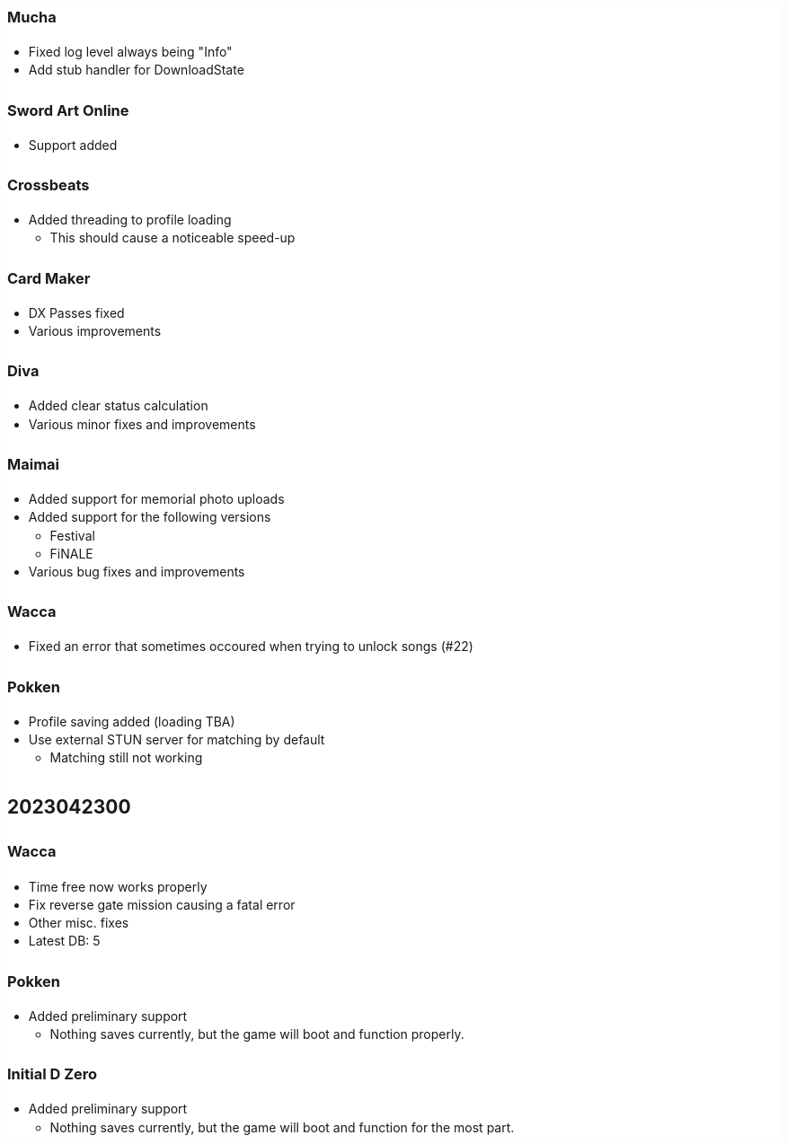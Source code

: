 ### Mucha
+ Fixed log level always being "Info"
+ Add stub handler for DownloadState

### Sword Art Online
+ Support added

### Crossbeats
+ Added threading to profile loading
  + This should cause a noticeable speed-up

### Card Maker
+ DX Passes fixed
+ Various improvements

### Diva
+ Added clear status calculation
+ Various minor fixes and improvements

### Maimai
+ Added support for memorial photo uploads
+ Added support for the following versions
  + Festival
  + FiNALE
+ Various bug fixes and improvements

### Wacca
+ Fixed an error that sometimes occoured when trying to unlock songs (#22)

### Pokken
+ Profile saving added (loading TBA)
+ Use external STUN server for matching by default
  + Matching still not working

## 2023042300
### Wacca
+ Time free now works properly
+ Fix reverse gate mission causing a fatal error
+ Other misc. fixes
+ Latest DB: 5

### Pokken
+ Added preliminary support
    + Nothing saves currently, but the game will boot and function properly.

### Initial D Zero
+ Added preliminary support
    + Nothing saves currently, but the game will boot and function for the most part.
